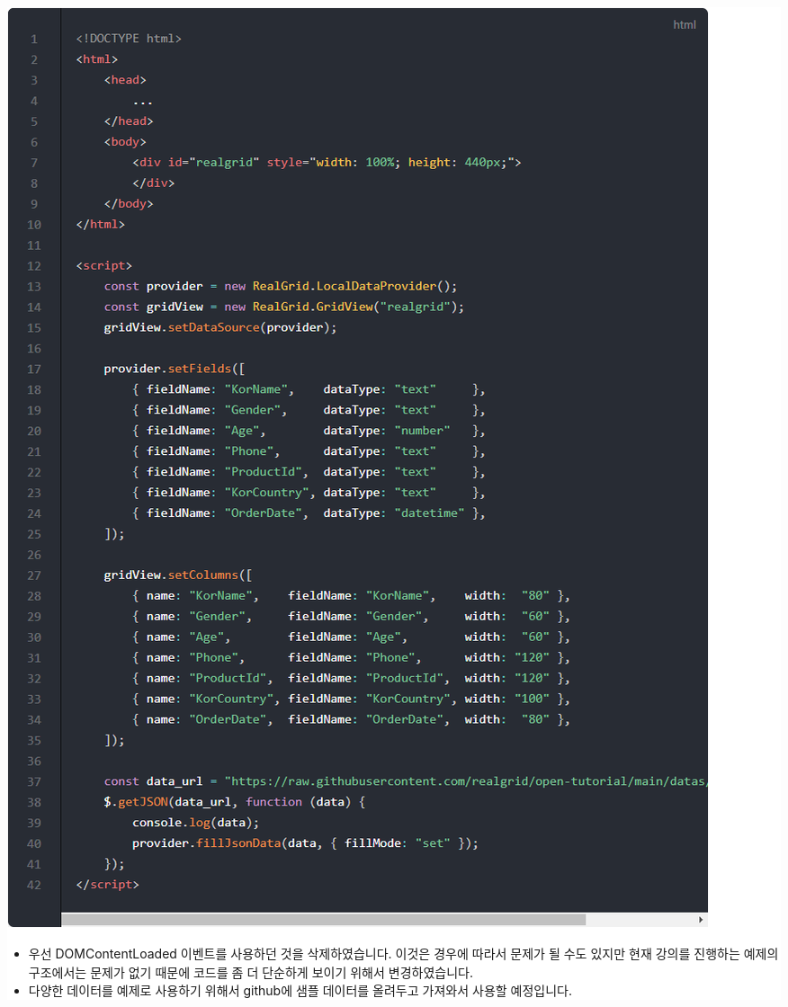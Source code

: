 ![](./code-001.png)
* 우선 DOMContentLoaded 이벤트를 사용하던 것을 삭제하였습니다. 이것은 경우에 따라서 문제가 될 수도 있지만 현재 강의를 진행하는 예제의 구조에서는 문제가 없기 때문에 코드를 좀 더 단순하게 보이기 위해서 변경하였습니다.
* 다양한 데이터를 예제로 사용하기 위해서 github에 샘플 데이터를 올려두고 가져와서 사용할 예정입니다.
